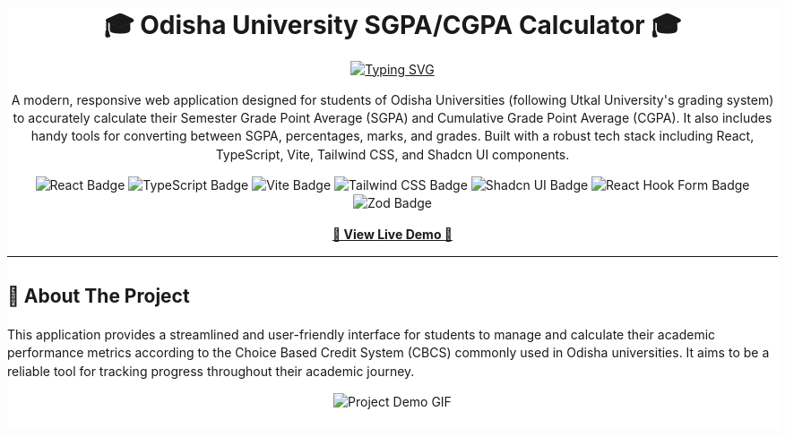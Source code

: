 <div align="center">

# 🎓 Odisha University SGPA/CGPA Calculator 🎓

<a href="https://readme-typing-svg.herokuapp.com">
  <img src="https://readme-typing-svg.herokuapp.com?font=Fira+Code&weight=600&size=25&duration=4000&pause=1000&color=8B5CF6&background=0F172A00&center=true&width=800&lines=Calculate+SGPA+%26+CGPA+for+Odisha+Universities;Built+with+React%2C+TypeScript%2C+Vite%2C+%26+Tailwind;Features+Shadcn+UI+%26+Conversion+Tools" alt="Typing SVG" />
</a>

<br>

<p>
  A modern, responsive web application designed for students of Odisha Universities (following Utkal University's grading system) to accurately calculate their Semester Grade Point Average (SGPA) and Cumulative Grade Point Average (CGPA). It also includes handy tools for converting between SGPA, percentages, marks, and grades. Built with a robust tech stack including React, TypeScript, Vite, Tailwind CSS, and Shadcn UI components.
</p>

<p>
  <img src="https://img.shields.io/badge/React-61DAFB?style=for-the-badge&logo=react&logoColor=black" alt="React Badge" />
  <img src="https://img.shields.io/badge/TypeScript-3178C6?style=for-the-badge&logo=typescript&logoColor=white" alt="TypeScript Badge" />
  <img src="https://img.shields.io/badge/Vite-646CFF?style=for-the-badge&logo=vite&logoColor=white" alt="Vite Badge" />
  <img src="https://img.shields.io/badge/Tailwind_CSS-38B2AC?style=for-the-badge&logo=tailwind-css&logoColor=white" alt="Tailwind CSS Badge" />
  <img src="https://img.shields.io/badge/Shadcn_UI-000000?style=for-the-badge&logo=shadcn-ui&logoColor=white" alt="Shadcn UI Badge" />
  <img src="https://img.shields.io/badge/React_Hook_Form-EC5990?style=for-the-badge&logo=react-hook-form&logoColor=white" alt="React Hook Form Badge" />
  <img src="https://img.shields.io/badge/Zod-3E67B1?style=for-the-badge&logo=zod&logoColor=white" alt="Zod Badge" />
</p>
<p align="center">
  <a href="https://odisha-sgpa-cgpa-calculation.vercel.app/" target="_blank"><strong>🚀 View Live Demo 🚀</strong></a>
</p>
</div>

---

## 🚀 About The Project

This application provides a streamlined and user-friendly interface for students to manage and calculate their academic performance metrics according to the Choice Based Credit System (CBCS) commonly used in Odisha universities. It aims to be a reliable tool for tracking progress throughout their academic journey.

<div align="center">
  <img src="https://media.giphy.com/media/v1.Y2lkPTc5MGI3NjExMXBqYjliajJ2bTZyZGR2cTdyamV1Z3IybzJ3aG51aDN6dDlvMnRhZCZlcD12MV9pbnRlcm5hbF9naWZfYnlfaWQmY3Q9Zw/L1R1tvihmEw13a0i5c/giphy.gif" alt="Project Demo GIF" width="800" />
  </div>

<br>
